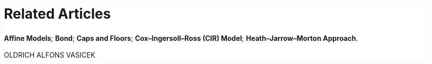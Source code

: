 # **Related Articles**

**Affine Models**; **Bond**; **Caps and Floors**; **Cox–Ingersoll–Ross (CIR) Model**; **Heath–Jarrow–Morton Approach**.

OLDRICH ALFONS VASICEK